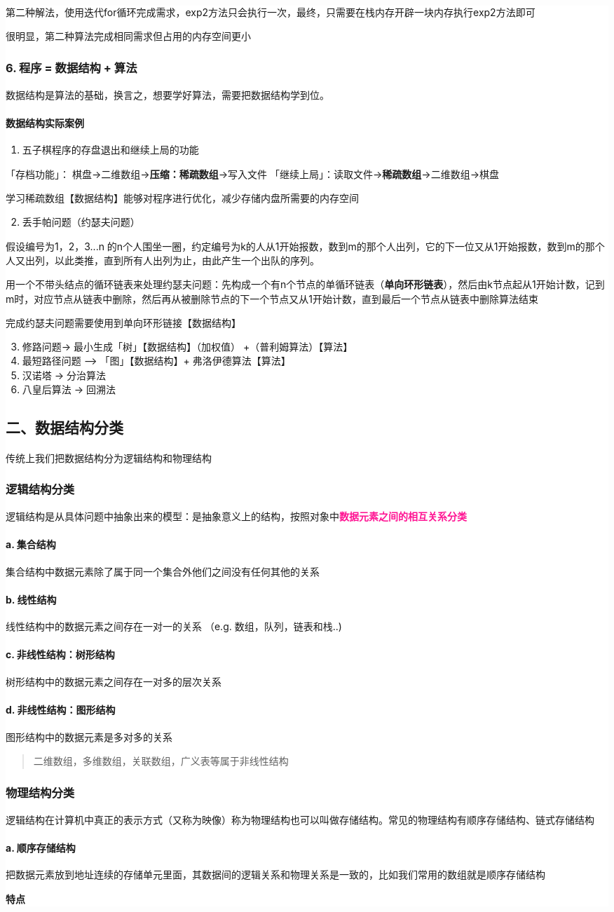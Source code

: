 第二种解法，使用迭代for循环完成需求，exp2方法只会执行一次，最终，只需要在栈内存开辟一块内存执行exp2方法即可

很明显，第二种算法完成相同需求但占用的内存空间更小

### 6. 程序 = 数据结构 + 算法

数据结构是算法的基础，换言之，想要学好算法，需要把数据结构学到位。 

#### 数据结构实际案例
1. 五子棋程序的存盘退出和继续上局的功能

「存档功能」： 棋盘->二维数组->**压缩：稀疏数组**->写入文件
「继续上局」：读取文件->**稀疏数组**->二维数组->棋盘

学习稀疏数组【数据结构】能够对程序进行优化，减少存储内盘所需要的内存空间

2. 丢手帕问题（约瑟夫问题） 

假设编号为1，2，3...n 的n个人围坐一圈，约定编号为k的人从1开始报数，数到m的那个人出列，它的下一位又从1开始报数，数到m的那个人又出列，以此类推，直到所有人出列为止，由此产生一个出队的序列。

用一个不带头结点的循环链表来处理约瑟夫问题：先构成一个有n个节点的单循环链表（**单向环形链表**），然后由k节点起从1开始计数，记到m时，对应节点从链表中删除，然后再从被删除节点的下一个节点又从1开始计数，直到最后一个节点从链表中删除算法结束

完成约瑟夫问题需要使用到单向环形链接【数据结构】

3. 修路问题-> 最小生成「树」【数据结构】（加权值） +（普利姆算法）【算法】
4. 最短路径问题 —> 「图」【数据结构】+ 弗洛伊德算法【算法】
5. 汉诺塔 -> 分治算法
6. 八皇后算法 -> 回溯法

## 二、数据结构分类
传统上我们把数据结构分为逻辑结构和物理结构
### 逻辑结构分类
逻辑结构是从具体问题中抽象出来的模型：是抽象意义上的结构，按照对象中<font color="deepPink"><b>数据元素之间的相互关系分类</font></b>
#### a. 集合结构
集合结构中数据元素除了属于同一个集合外他们之间没有任何其他的关系
#### b. 线性结构
线性结构中的数据元素之间存在一对一的关系 （e.g. 数组，队列，链表和栈..)
#### c. 非线性结构：树形结构
树形结构中的数据元素之间存在一对多的层次关系 
#### d. 非线性结构：图形结构
图形结构中的数据元素是多对多的关系

> 二维数组，多维数组，关联数组，广义表等属于非线性结构

### 物理结构分类
逻辑结构在计算机中真正的表示方式（又称为映像）称为物理结构也可以叫做存储结构。常见的物理结构有顺序存储结构、链式存储结构
#### a. 顺序存储结构
把数据元素放到地址连续的存储单元里面，其数据间的逻辑关系和物理关系是一致的，比如我们常用的数组就是顺序存储结构

**特点**
